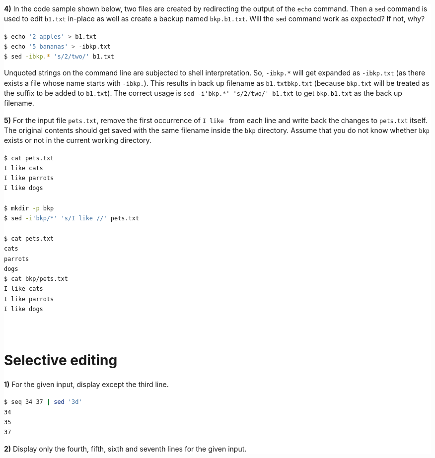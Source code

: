 **4)** In the code sample shown below, two files are created by redirecting the output of the `echo` command. Then a `sed` command is used to edit `b1.txt` in-place as well as create a backup named `bkp.b1.txt`. Will the `sed` command work as expected? If not, why?

```bash
$ echo '2 apples' > b1.txt
$ echo '5 bananas' > -ibkp.txt
$ sed -ibkp.* 's/2/two/' b1.txt
```

Unquoted strings on the command line are subjected to shell interpretation. So, `-ibkp.*` will get expanded as `-ibkp.txt` (as there exists a file whose name starts with `-ibkp.`). This results in back up filename as `b1.txtbkp.txt` (because `bkp.txt` will be treated as the suffix to be added to `b1.txt`). The correct usage is `sed -i'bkp.*' 's/2/two/' b1.txt` to get `bkp.b1.txt` as the back up filename.

**5)** For the input file `pets.txt`, remove the first occurrence of `I like ` from each line and write back the changes to `pets.txt` itself. The original contents should get saved with the same filename inside the `bkp` directory. Assume that you do not know whether `bkp` exists or not in the current working directory.

```bash
$ cat pets.txt
I like cats
I like parrots
I like dogs

$ mkdir -p bkp
$ sed -i'bkp/*' 's/I like //' pets.txt

$ cat pets.txt
cats
parrots
dogs
$ cat bkp/pets.txt
I like cats
I like parrots
I like dogs
```

<br>

# Selective editing

**1)** For the given input, display except the third line.

```bash
$ seq 34 37 | sed '3d'
34
35
37
```

**2)** Display only the fourth, fifth, sixth and seventh lines for the given input.

